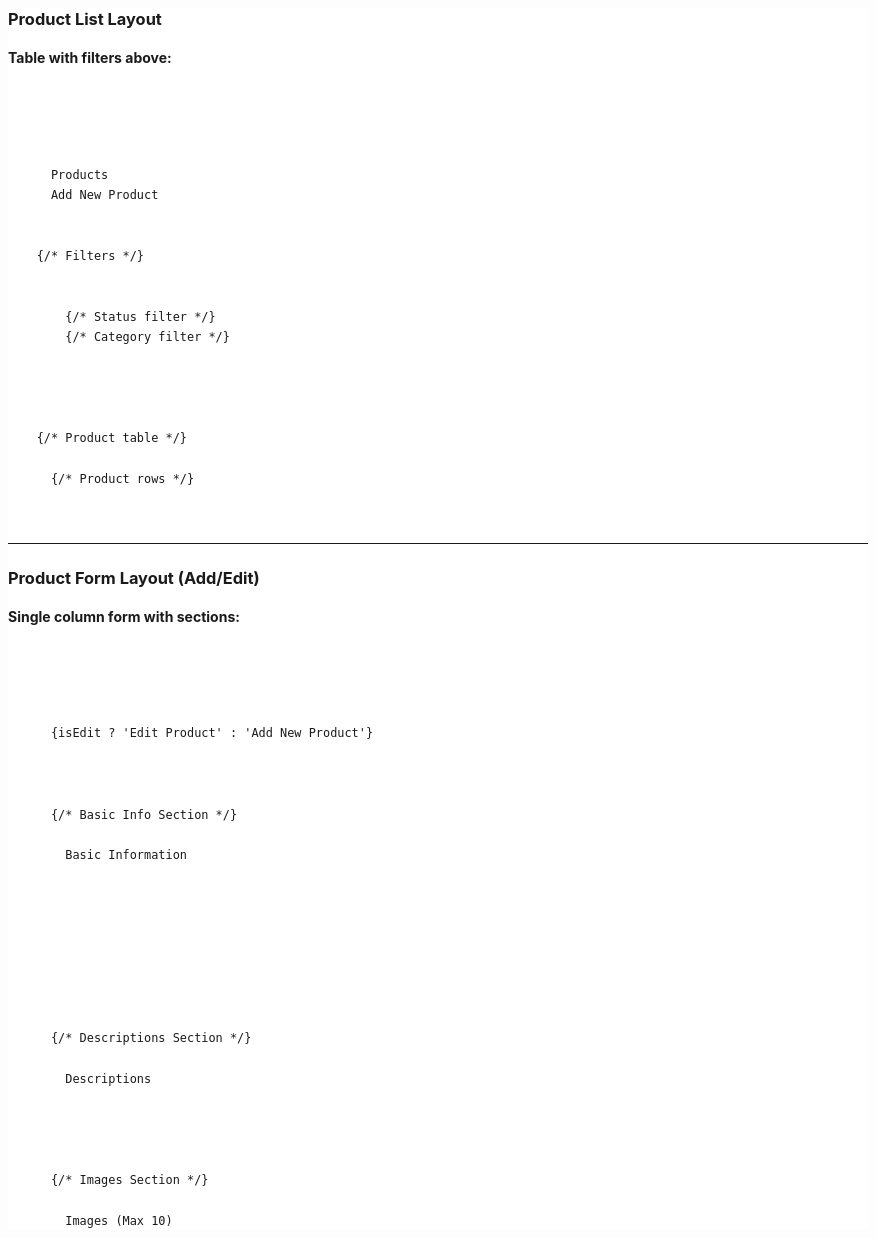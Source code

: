 
### Product List Layout

**Table with filters above:**
```tsx

  
  
    
      Products
      Add New Product
    
    
    {/* Filters */}
    
      
        {/* Status filter */}
        {/* Category filter */}
        
      
    
    
    {/* Product table */}
    
      {/* Product rows */}
    
  

```

---

### Product Form Layout (Add/Edit)

**Single column form with sections:**
```tsx

  
  
    
      {isEdit ? 'Edit Product' : 'Add New Product'}
    
    
    
      {/* Basic Info Section */}
      
        Basic Information
        
          
          
          
          
        
      
      
      {/* Descriptions Section */}
      
        Descriptions
        
        
      
      
      {/* Images Section */}
      
        Images (Max 10)
```